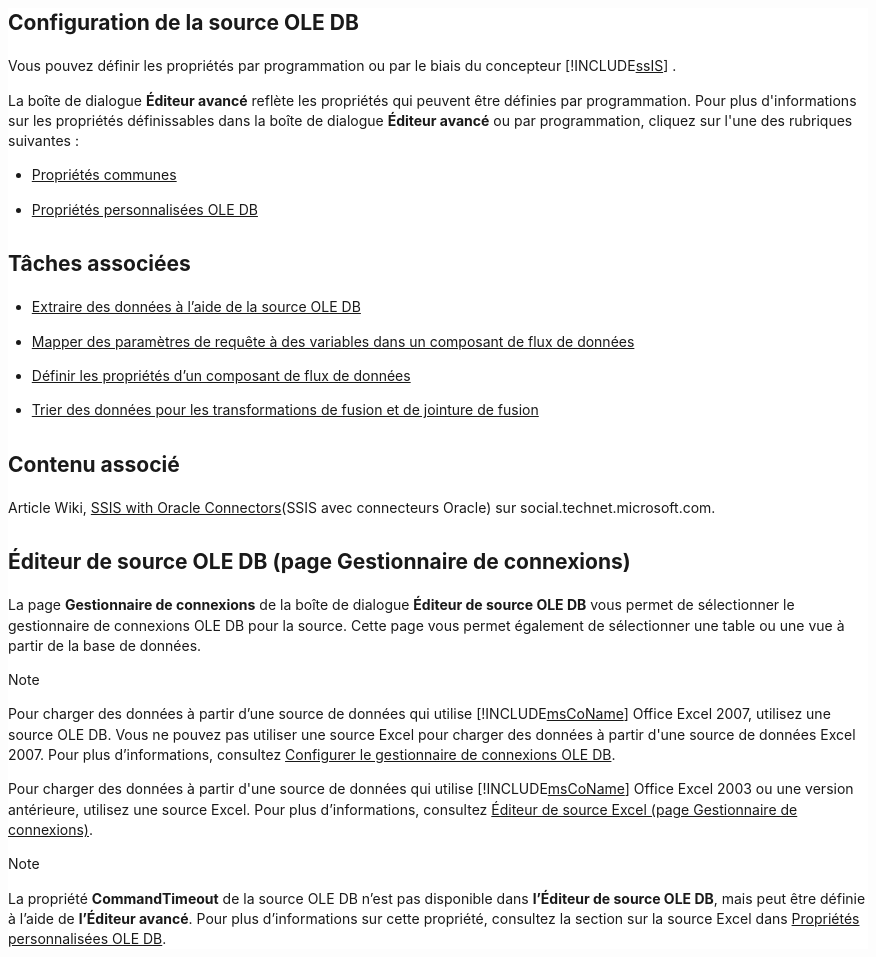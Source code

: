 ## <a name="configuring-the-ole-db-source"></a>Configuration de la source OLE DB  
 Vous pouvez définir les propriétés par programmation ou par le biais du concepteur [!INCLUDE[ssIS](../../includes/ssis-md.md)] .  
  
 La boîte de dialogue **Éditeur avancé** reflète les propriétés qui peuvent être définies par programmation. Pour plus d'informations sur les propriétés définissables dans la boîte de dialogue **Éditeur avancé** ou par programmation, cliquez sur l'une des rubriques suivantes :  
  
-   [Propriétés communes](./set-the-properties-of-a-data-flow-component.md)  
  
-   [Propriétés personnalisées OLE DB](../../integration-services/data-flow/ole-db-custom-properties.md)  
  
## <a name="related-tasks"></a>Tâches associées  
  
-   [Extraire des données à l’aide de la source OLE DB](../../integration-services/data-flow/extract-data-by-using-the-ole-db-source.md)  
  
-   [Mapper des paramètres de requête à des variables dans un composant de flux de données](../../integration-services/data-flow/map-query-parameters-to-variables-in-a-data-flow-component.md)  
  
-   [Définir les propriétés d’un composant de flux de données](../../integration-services/data-flow/set-the-properties-of-a-data-flow-component.md)  
  
-   [Trier des données pour les transformations de fusion et de jointure de fusion](../../integration-services/data-flow/transformations/sort-data-for-the-merge-and-merge-join-transformations.md)  
  
## <a name="related-content"></a>Contenu associé  
 Article Wiki, [SSIS with Oracle Connectors](https://go.microsoft.com/fwlink/?LinkId=220670)(SSIS avec connecteurs Oracle) sur social.technet.microsoft.com.  
  
## <a name="ole-db-source-editor-connection-manager-page"></a>Éditeur de source OLE DB (page Gestionnaire de connexions)
  La page **Gestionnaire de connexions** de la boîte de dialogue **Éditeur de source OLE DB** vous permet de sélectionner le gestionnaire de connexions OLE DB pour la source. Cette page vous permet également de sélectionner une table ou une vue à partir de la base de données.  
  
> [!NOTE]  
>  Pour charger des données à partir d’une source de données qui utilise [!INCLUDE[msCoName](../../includes/msconame-md.md)] Office Excel 2007, utilisez une source OLE DB. Vous ne pouvez pas utiliser une source Excel pour charger des données à partir d'une source de données Excel 2007. Pour plus d’informations, consultez [Configurer le gestionnaire de connexions OLE DB](../connection-manager/ole-db-connection-manager.md).  
>   
>  Pour charger des données à partir d'une source de données qui utilise [!INCLUDE[msCoName](../../includes/msconame-md.md)] Office Excel 2003 ou une version antérieure, utilisez une source Excel. Pour plus d’informations, consultez [Éditeur de source Excel &#40;page Gestionnaire de connexions&#41;](./excel-source.md).  
  
> [!NOTE]  
>  La propriété **CommandTimeout** de la source OLE DB n’est pas disponible dans **l’Éditeur de source OLE DB**, mais peut être définie à l’aide de **l’Éditeur avancé**. Pour plus d’informations sur cette propriété, consultez la section sur la source Excel dans [Propriétés personnalisées OLE DB](../../integration-services/data-flow/ole-db-custom-properties.md).  
  